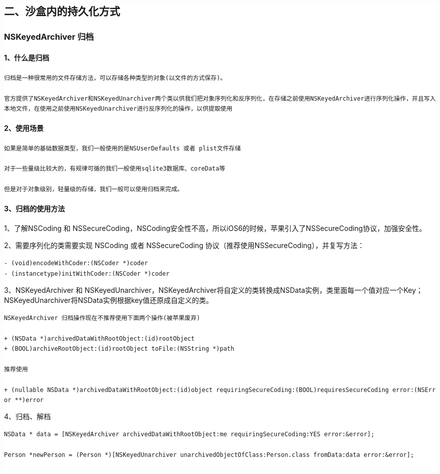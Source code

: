 

## 二、沙盒内的持久化方式

### NSKeyedArchiver 归档

#### 1、什么是归档

```
归档是一种很常用的文件存储方法，可以存储各种类型的对象(以文件的方式保存)。

官方提供了NSKeyedArchiver和NSKeyedUnarchiver两个类以供我们把对象序列化和反序列化，在存储之前使用NSKeyedArchiver进行序列化操作，并且写入本地文件，在使用之前使用NSKeyedUnarchiver进行反序列化的操作，以供提取使用
```

#### 2、使用场景

```
如果是简单的基础数据类型，我们一般使用的是NSUserDefaults 或者 plist文件存储

对于一些量级比较大的，有规律可循的我们一般使用sqlite3数据库、coreData等

但是对于对象级别，轻量级的存储，我们一般可以使用归档来完成。
```

#### 3、归档的使用方法

1、了解NSCoding 和 NSSecureCoding，NSCoding安全性不高，所以iOS6的时候，苹果引入了NSSecureCoding协议，加强安全性。

2、需要序列化的类需要实现 NSCoding 或者 NSSecureCoding 协议（推荐使用NSSecureCoding），并复写方法：

```
- (void)encodeWithCoder:(NSCoder *)coder
- (instancetype)initWithCoder:(NSCoder *)coder
```

3、NSKeyedArchiver 和 NSKeyedUnarchiver，NSKeyedArchiver将自定义的类转换成NSData实例，类里面每一个值对应一个Key；NSKeyedUnarchiver将NSData实例根据key值还原成自定义的类。

```
NSKeyedArchiver 归档操作现在不推荐使用下面两个操作(被苹果废弃)

+ (NSData *)archivedDataWithRootObject:(id)rootObject 
+ (BOOL)archiveRootObject:(id)rootObject toFile:(NSString *)path 

推荐使用

+ (nullable NSData *)archivedDataWithRootObject:(id)object requiringSecureCoding:(BOOL)requiresSecureCoding error:(NSError **)error
```

4、归档、解档

```
NSData * data = [NSKeyedArchiver archivedDataWithRootObject:me requiringSecureCoding:YES error:&error];

Person *newPerson = (Person *)[NSKeyedUnarchiver unarchivedObjectOfClass:Person.class fromData:data error:&error];
    

```
